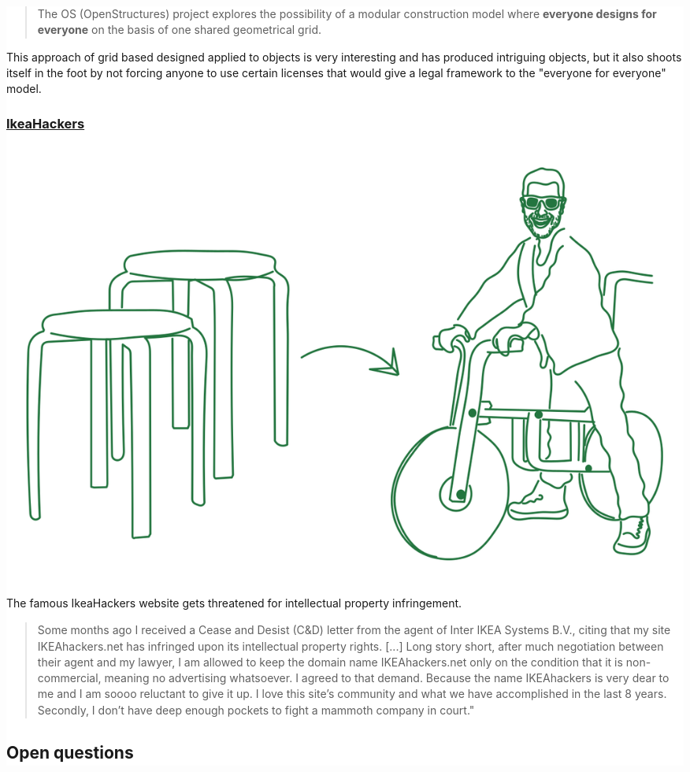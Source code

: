 > The OS (OpenStructures) project explores the possibility of a modular construction model where **everyone designs for everyone** on the basis of one shared geometrical grid.

This approach of grid based designed applied to objects is very interesting and has produced intriguing objects, but it also shoots itself in the foot by not forcing anyone to use certain licenses that would give a legal framework to the "everyone for everyone" model.

### [IkeaHackers](http://www.ikeahackers.net/about )

![_IkeaHackers_ − Mathieu Gabiot − Free Art License](./images/ikea-hackers.svg)

The famous IkeaHackers website gets threatened for intellectual property infringement.
> Some months ago I received a Cease and Desist (C&D) letter from the agent of Inter IKEA Systems B.V., citing that my site IKEAhackers.net has infringed upon its intellectual property rights. [...]
> Long   story short, after much negotiation between their agent and my lawyer,  I  am allowed to keep the domain name IKEAhackers.net only on the   condition that it is non-commercial, meaning no advertising whatsoever.
> I agreed to that demand. Because the name IKEAhackers is very dear to me and I am soooo reluctant to give it up. I love this site’s community and what we have  accomplished in the last 8 years. Secondly, I don’t have deep enough pockets to fight a mammoth company in court."

Open questions
----------------------